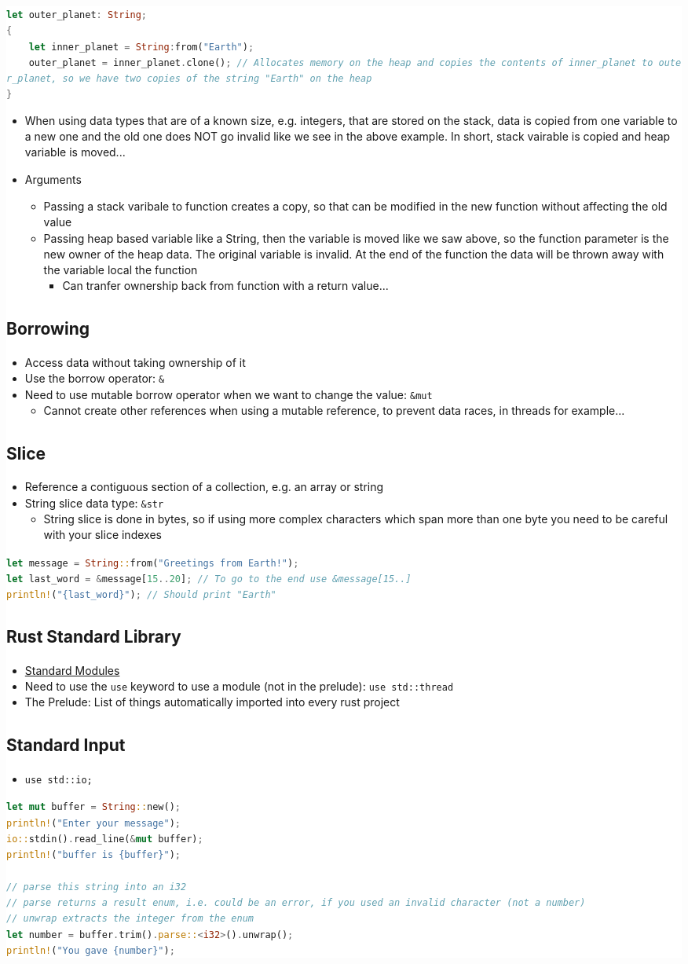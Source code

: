 ```rust
let outer_planet: String;
{
    let inner_planet = String:from("Earth");
    outer_planet = inner_planet.clone(); // Allocates memory on the heap and copies the contents of inner_planet to outer_planet, so we have two copies of the string "Earth" on the heap
}
```

- When using data types that are of a known size, e.g. integers, that are stored on the stack, data is copied from one variable to a new one and the old one does NOT go invalid like we see in the above example. In short, stack vairable is copied and heap variable is moved...

- Arguments
  - Passing a stack varibale to function creates a copy, so that can be modified in the new function without affecting the old value
  - Passing heap based variable like a String, then the variable is moved like we saw above, so the function parameter is the new owner of the heap data. The original variable is invalid. At the end of the function the data will be thrown away with the variable local the function
    - Can tranfer ownership back from function with a return value...
  
## Borrowing

- Access data without taking ownership of it
- Use the borrow operator: `&`
- Need to use mutable borrow operator when we want to change the value: `&mut`
  - Cannot create other references when using a mutable reference, to prevent data races, in threads for example...

## Slice

- Reference a contiguous section of a collection, e.g. an array or string
- String slice data type: `&str`
  - String slice is done in bytes, so if using more complex characters which span more than one byte you need to be careful with your slice indexes

```rust
let message = String::from("Greetings from Earth!");
let last_word = &message[15..20]; // To go to the end use &message[15..]
println!("{last_word}"); // Should print "Earth"
```

## Rust Standard Library

- [Standard Modules](https://doc.rust-lang.org/std/#modules)
- Need to use the `use` keyword to use a module (not in the prelude): `use std::thread`
- The Prelude: List of things automatically imported into every rust project

## Standard Input

- `use std::io;`

```rust
let mut buffer = String::new();
println!("Enter your message");
io::stdin().read_line(&mut buffer);
println!("buffer is {buffer}");

// parse this string into an i32
// parse returns a result enum, i.e. could be an error, if you used an invalid character (not a number)
// unwrap extracts the integer from the enum
let number = buffer.trim().parse::<i32>().unwrap();
println!("You gave {number}");
```
